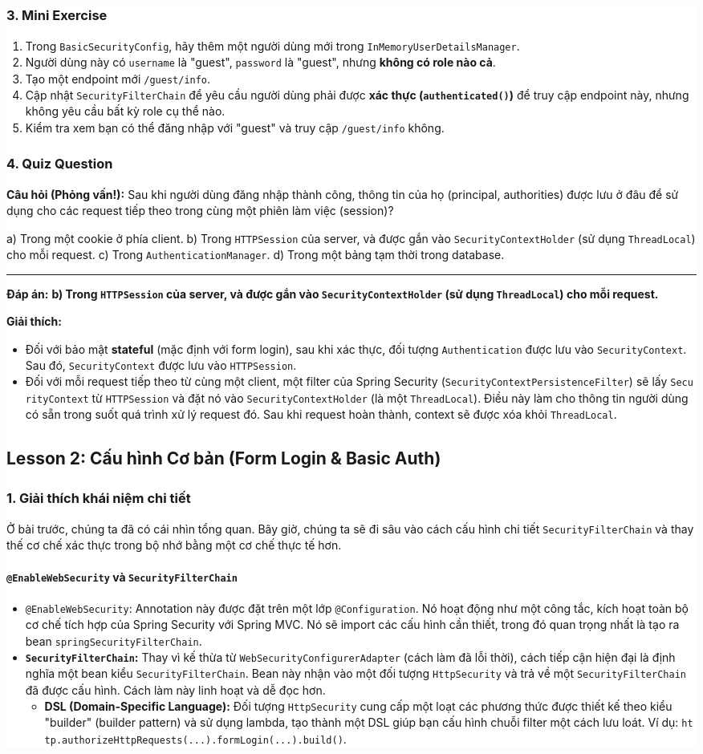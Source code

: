 ### 3. Mini Exercise

1.  Trong `BasicSecurityConfig`, hãy thêm một người dùng mới trong `InMemoryUserDetailsManager`.
2.  Người dùng này có `username` là "guest", `password` là "guest", nhưng **không có role nào cả**.
3.  Tạo một endpoint mới `/guest/info`.
4.  Cập nhật `SecurityFilterChain` để yêu cầu người dùng phải được **xác thực (`authenticated()`)** để truy cập endpoint này, nhưng không yêu cầu bất kỳ role cụ thể nào.
5.  Kiểm tra xem bạn có thể đăng nhập với "guest" và truy cập `/guest/info` không.

### 4. Quiz Question

**Câu hỏi (Phỏng vấn!):** Sau khi người dùng đăng nhập thành công, thông tin của họ (principal, authorities) được lưu ở đâu để sử dụng cho các request tiếp theo trong cùng một phiên làm việc (session)?

a) Trong một cookie ở phía client.
b) Trong `HTTPSession` của server, và được gắn vào `SecurityContextHolder` (sử dụng `ThreadLocal`) cho mỗi request.
c) Trong `AuthenticationManager`.
d) Trong một bảng tạm thời trong database.

---
**Đáp án:** **b) Trong `HTTPSession` của server, và được gắn vào `SecurityContextHolder` (sử dụng `ThreadLocal`) cho mỗi request.**

**Giải thích:**
*   Đối với bảo mật **stateful** (mặc định với form login), sau khi xác thực, đối tượng `Authentication` được lưu vào `SecurityContext`. Sau đó, `SecurityContext` được lưu vào `HTTPSession`.
*   Đối với mỗi request tiếp theo từ cùng một client, một filter của Spring Security (`SecurityContextPersistenceFilter`) sẽ lấy `SecurityContext` từ `HTTPSession` và đặt nó vào `SecurityContextHolder` (là một `ThreadLocal`). Điều này làm cho thông tin người dùng có sẵn trong suốt quá trình xử lý request đó. Sau khi request hoàn thành, context sẽ được xóa khỏi `ThreadLocal`.

## Lesson 2: Cấu hình Cơ bản (Form Login & Basic Auth)

### 1. Giải thích khái niệm chi tiết

Ở bài trước, chúng ta đã có cái nhìn tổng quan. Bây giờ, chúng ta sẽ đi sâu vào cách cấu hình chi tiết `SecurityFilterChain` và thay thế cơ chế xác thực trong bộ nhớ bằng một cơ chế thực tế hơn.

#### `@EnableWebSecurity` và `SecurityFilterChain`

*   `@EnableWebSecurity`: Annotation này được đặt trên một lớp `@Configuration`. Nó hoạt động như một công tắc, kích hoạt toàn bộ cơ chế tích hợp của Spring Security với Spring MVC. Nó sẽ import các cấu hình cần thiết, trong đó quan trọng nhất là tạo ra bean `springSecurityFilterChain`.
*   **`SecurityFilterChain`:** Thay vì kế thừa từ `WebSecurityConfigurerAdapter` (cách làm đã lỗi thời), cách tiếp cận hiện đại là định nghĩa một bean kiểu `SecurityFilterChain`. Bean này nhận vào một đối tượng `HttpSecurity` và trả về một `SecurityFilterChain` đã được cấu hình. Cách làm này linh hoạt và dễ đọc hơn.
    *   **DSL (Domain-Specific Language):** Đối tượng `HttpSecurity` cung cấp một loạt các phương thức được thiết kế theo kiểu "builder" (builder pattern) và sử dụng lambda, tạo thành một DSL giúp bạn cấu hình chuỗi filter một cách lưu loát. Ví dụ: `http.authorizeHttpRequests(...).formLogin(...).build()`.
